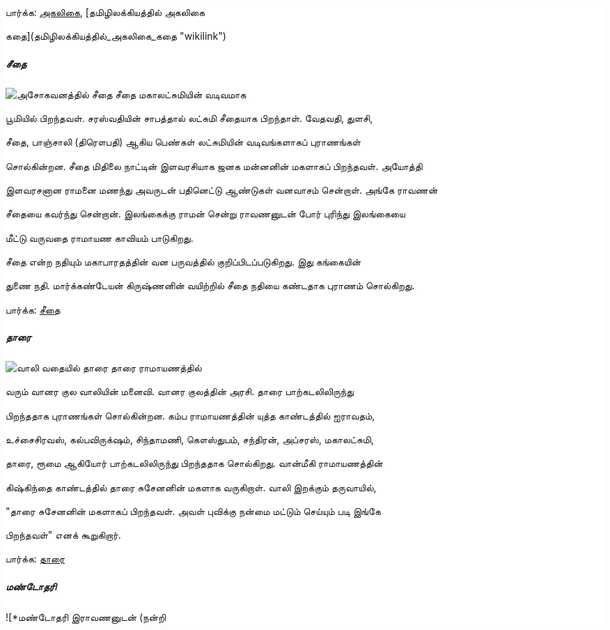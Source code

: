 

பார்க்க: [அகலிகை](அகலிகை "wikilink"), [தமிழிலக்கியத்தில் அகலிகை

கதை](தமிழிலக்கியத்தில்_அகலிகை_கதை "wikilink")



##### சீதை



![*அசோகவனத்தில் சீதை*](Sita.jpg "அசோகவனத்தில் சீதை") சீதை மகாலட்சுமியின் வடிவமாக

பூமியில் பிறந்தவள். சரஸ்வதியின் சாபத்தால் லட்சுமி சீதையாக பிறந்தாள். வேதவதி, துளசி,

சீதை, பாஞ்சாலி (திரௌபதி) ஆகிய பெண்கள் லட்சுமியின் வடிவங்களாகப் புராணங்கள்

சொல்கின்றன. சீதை மிதிலை நாட்டின் இளவரசியாக ஜனக மன்னனின் மகளாகப் பிறந்தவள். அயோத்தி

இளவரசனான ராமனை மணந்து அவருடன் பதினெட்டு ஆண்டுகள் வனவாசம் சென்றாள். அங்கே ராவணன்

சீதையை கவர்ந்து சென்றான். இலங்கைக்கு ராமன் சென்று ராவணனுடன் போர் புரிந்து இலங்கையை

மீட்டு வருவதை ராமாயண காவியம் பாடுகிறது.



சீதை என்ற நதியும் மகாபாரதத்தின் வன பருவத்தில் குறிப்பிடப்படுகிறது. இது கங்கையின்

துணை நதி. மார்க்கண்டேயன் கிருஷ்ணனின் வயிற்றில் சீதை நதியை கண்டதாக புராணம் சொல்கிறது.



பார்க்க: [சீதை](சீதை "wikilink")



##### தாரை



![*வாலி வதையில் தாரை*](Tharai.jpg "வாலி வதையில் தாரை") தாரை ராமாயணத்தில்

வரும் வானர குல வாலியின் மனைவி. வானர குலத்தின் அரசி. தாரை பாற்கடலிலிருந்து

பிறந்ததாக புராணங்கள் சொல்கின்றன. கம்ப ராமாயணத்தின் யுத்த காண்டத்தில் ஐராவதம்,

உச்சைசிரவஸ், கல்பவிருக்‌ஷம், சிந்தாமணி, கௌஸ்துபம், சந்திரன், அப்சரஸ், மகாலட்சுமி,

தாரை, ரூமை ஆகியோர் பாற்கடலிலிருந்து பிறந்ததாக சொல்கிறது. வான்மீகி ராமாயணத்தின்

கிஷ்கிந்தை காண்டத்தில் தாரை சுசேனனின் மகளாக வருகிறாள். வாலி இறக்கும் தருவாயில்,

"தாரை சுசேனனின் மகளாகப் பிறந்தவள். அவள் புவிக்கு நன்மை மட்டும் செய்யும் படி இங்கே

பிறந்தவள்" எனக் கூறுகிறார்.



பார்க்க: [தாரை](தாரை "wikilink")



##### மண்டோதரி



![*மண்டோதரி இராவணனுடன் (நன்றி
